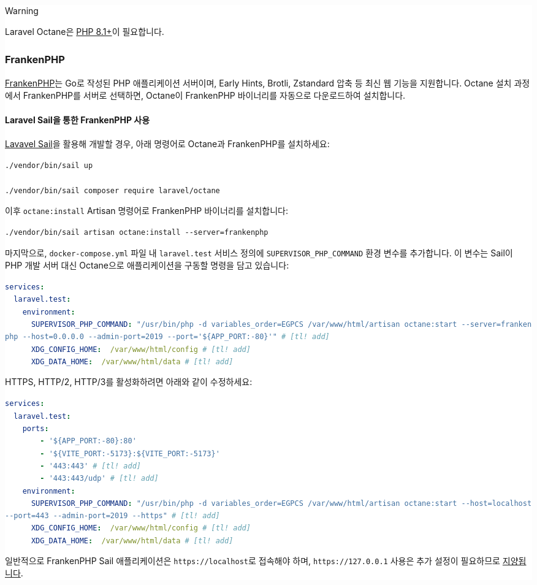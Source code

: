 > [!WARNING]
> Laravel Octane은 [PHP 8.1+](https://php.net/releases/)이 필요합니다.

<a name="frankenphp"></a>
### FrankenPHP

[FrankenPHP](https://frankenphp.dev)는 Go로 작성된 PHP 애플리케이션 서버이며, Early Hints, Brotli, Zstandard 압축 등 최신 웹 기능을 지원합니다. Octane 설치 과정에서 FrankenPHP를 서버로 선택하면, Octane이 FrankenPHP 바이너리를 자동으로 다운로드하여 설치합니다.

<a name="frankenphp-via-laravel-sail"></a>
#### Laravel Sail을 통한 FrankenPHP 사용

[Lavavel Sail](/docs/{{version}}/sail)을 활용해 개발할 경우, 아래 명령어로 Octane과 FrankenPHP를 설치하세요:

```shell
./vendor/bin/sail up

./vendor/bin/sail composer require laravel/octane
```

이후 `octane:install` Artisan 명령어로 FrankenPHP 바이너리를 설치합니다:

```shell
./vendor/bin/sail artisan octane:install --server=frankenphp
```

마지막으로, `docker-compose.yml` 파일 내 `laravel.test` 서비스 정의에 `SUPERVISOR_PHP_COMMAND` 환경 변수를 추가합니다. 이 변수는 Sail이 PHP 개발 서버 대신 Octane으로 애플리케이션을 구동할 명령을 담고 있습니다:

```yaml
services:
  laravel.test:
    environment:
      SUPERVISOR_PHP_COMMAND: "/usr/bin/php -d variables_order=EGPCS /var/www/html/artisan octane:start --server=frankenphp --host=0.0.0.0 --admin-port=2019 --port='${APP_PORT:-80}'" # [tl! add]
      XDG_CONFIG_HOME:  /var/www/html/config # [tl! add]
      XDG_DATA_HOME:  /var/www/html/data # [tl! add]
```

HTTPS, HTTP/2, HTTP/3를 활성화하려면 아래와 같이 수정하세요:

```yaml
services:
  laravel.test:
    ports:
        - '${APP_PORT:-80}:80'
        - '${VITE_PORT:-5173}:${VITE_PORT:-5173}'
        - '443:443' # [tl! add]
        - '443:443/udp' # [tl! add]
    environment:
      SUPERVISOR_PHP_COMMAND: "/usr/bin/php -d variables_order=EGPCS /var/www/html/artisan octane:start --host=localhost --port=443 --admin-port=2019 --https" # [tl! add]
      XDG_CONFIG_HOME:  /var/www/html/config # [tl! add]
      XDG_DATA_HOME:  /var/www/html/data # [tl! add]
```

일반적으로 FrankenPHP Sail 애플리케이션은 `https://localhost`로 접속해야 하며, `https://127.0.0.1` 사용은 추가 설정이 필요하므로 [지양됩니다](https://frankenphp.dev/docs/known-issues/#using-https127001-with-docker).
